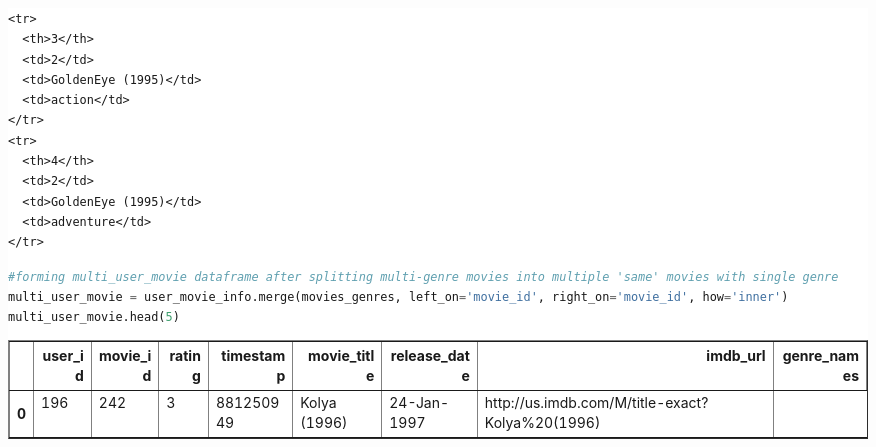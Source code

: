     <tr>
      <th>3</th>
      <td>2</td>
      <td>GoldenEye (1995)</td>
      <td>action</td>
    </tr>
    <tr>
      <th>4</th>
      <td>2</td>
      <td>GoldenEye (1995)</td>
      <td>adventure</td>
    </tr>
  </tbody>
</table>
</div>




```python
#forming multi_user_movie dataframe after splitting multi-genre movies into multiple 'same' movies with single genre
multi_user_movie = user_movie_info.merge(movies_genres, left_on='movie_id', right_on='movie_id', how='inner')
multi_user_movie.head(5)
```




<div>
<style scoped>
    .dataframe tbody tr th:only-of-type {
        vertical-align: middle;
    }

    .dataframe tbody tr th {
        vertical-align: top;
    }

    .dataframe thead th {
        text-align: right;
    }
</style>
<table border="1" class="dataframe">
  <thead>
    <tr style="text-align: right;">
      <th></th>
      <th>user_id</th>
      <th>movie_id</th>
      <th>rating</th>
      <th>timestamp</th>
      <th>movie_title</th>
      <th>release_date</th>
      <th>imdb_url</th>
      <th>genre_names</th>
    </tr>
  </thead>
  <tbody>
    <tr>
      <th>0</th>
      <td>196</td>
      <td>242</td>
      <td>3</td>
      <td>881250949</td>
      <td>Kolya (1996)</td>
      <td>24-Jan-1997</td>
      <td>http://us.imdb.com/M/title-exact?Kolya%20(1996)</td>